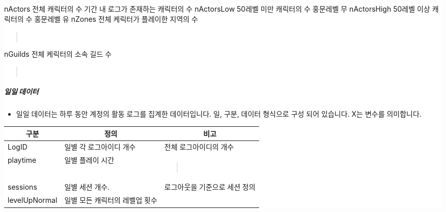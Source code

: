 <td>nActors</td>
<td>전체 캐릭터의 수</td>
<td>기간 내 로그가 존재하는 캐릭터의 수</td>
</tr>
<tr class="odd">
<td>nActorsLow</td>
<td>50레벨 미만 캐릭터의 수</td>
<td>홍문레벨 무</td>
</tr>
<tr class="even">
<td>nActorsHigh</td>
<td>50레벨 이상 캐릭터의 수</td>
<td>홍문레벨 유</td>
</tr>
<tr class="odd">
<td>nZones</td>
<td>전체 케릭터가 플레이한 지역의 수 </td>
<td><blockquote>
<p> </p>
</blockquote></td>
</tr>
<tr class="even">
<td>nGuilds</td>
<td>전체 케릭터의 소속 길드 수</td>
<td><blockquote>
<p> </p>
</blockquote></td>
</tr>
</tbody>
</table>

##### 일일 데이터 

-   일일 데이터는 하루 동안 계정의 활동 로그를 집계한 데이터입니다. 일, 구분, 데이터 형식으로 구성 되어 있습니다. X는 변수를 의미합니다.

<table>
<thead>
<tr class="header">
<th><strong>구분</strong></th>
<th><strong>정의</strong></th>
<th><strong>비고</strong></th>
</tr>
</thead>
<tbody>
<tr class="odd">
<td>LogID</td>
<td>일별 각 로그아이디 개수</td>
<td>전체 로그아이디의 개수</td>
</tr>
<tr class="even">
<td>playtime</td>
<td>일별 플레이 시간</td>
<td><blockquote>
<p> </p>
</blockquote></td>
</tr>
<tr class="odd">
<td>sessions</td>
<td>일별 세션 개수. </td>
<td>로그아웃을 기준으로 세션 정의</td>
</tr>
<tr class="even">
<td>levelUpNormal</td>
<td>일별 모든 캐릭터의 레벨업 횟수</td>
<td><blockquote>
